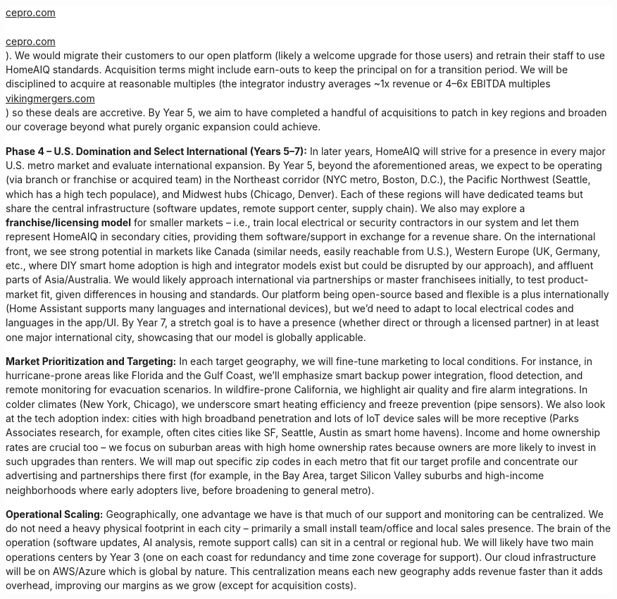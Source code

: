 [cepro.com](https://www.cepro.com/news/industry_rollup_presidio_75_million_investment_bravas_merger_smart_home/#:~:text=Presidio%20Investors%20today%20announced%20a,you%20live%2C%20work%2C%20and%20play)  
​  
[cepro.com](https://www.cepro.com/news/industry_rollup_presidio_75_million_investment_bravas_merger_smart_home/#:~:text=Bravas%20is%20based%20in%20Overland,of%20industry%20awards%20and%20certifications)  
). We would migrate their customers to our open platform (likely a welcome upgrade for those users) and retrain their staff to use HomeAIQ standards. Acquisition terms might include earn-outs to keep the principal on for a transition period. We will be disciplined to acquire at reasonable multiples (the integrator industry averages \~1x revenue or 4–6x EBITDA multiples​  
[vikingmergers.com](https://www.vikingmergers.com/valuation-multiples-by-industry/selling-a-hvac-business/#:~:text=Selling%20a%20HVAC%20Business%20,various%20nuances%2C%20including%3A%20Market)  
) so these deals are accretive. By Year 5, we aim to have completed a handful of acquisitions to patch in key regions and broaden our coverage beyond what purely organic expansion could achieve.

**Phase 4 – U.S. Domination and Select International (Years 5–7):** In later years, HomeAIQ will strive for a presence in every major U.S. metro market and evaluate international expansion. By Year 5, beyond the aforementioned areas, we expect to be operating (via branch or franchise or acquired team) in the Northeast corridor (NYC metro, Boston, D.C.), the Pacific Northwest (Seattle, which has a high tech populace), and Midwest hubs (Chicago, Denver). Each of these regions will have dedicated teams but share the central infrastructure (software updates, remote support center, supply chain). We also may explore a **franchise/licensing model** for smaller markets – i.e., train local electrical or security contractors in our system and let them represent HomeAIQ in secondary cities, providing them software/support in exchange for a revenue share. On the international front, we see strong potential in markets like Canada (similar needs, easily reachable from U.S.), Western Europe (UK, Germany, etc., where DIY smart home adoption is high and integrator models exist but could be disrupted by our approach), and affluent parts of Asia/Australia. We would likely approach international via partnerships or master franchisees initially, to test product-market fit, given differences in housing and standards. Our platform being open-source based and flexible is a plus internationally (Home Assistant supports many languages and international devices), but we’d need to adapt to local electrical codes and languages in the app/UI. By Year 7, a stretch goal is to have a presence (whether direct or through a licensed partner) in at least one major international city, showcasing that our model is globally applicable.

**Market Prioritization and Targeting:** In each target geography, we will fine-tune marketing to local conditions. For instance, in hurricane-prone areas like Florida and the Gulf Coast, we’ll emphasize smart backup power integration, flood detection, and remote monitoring for evacuation scenarios. In wildfire-prone California, we highlight air quality and fire alarm integrations. In colder climates (New York, Chicago), we underscore smart heating efficiency and freeze prevention (pipe sensors). We also look at the tech adoption index: cities with high broadband penetration and lots of IoT device sales will be more receptive (Parks Associates research, for example, often cites cities like SF, Seattle, Austin as smart home havens). Income and home ownership rates are crucial too – we focus on suburban areas with high home ownership rates because owners are more likely to invest in such upgrades than renters. We will map out specific zip codes in each metro that fit our target profile and concentrate our advertising and partnerships there first (for example, in the Bay Area, target Silicon Valley suburbs and high-income neighborhoods where early adopters live, before broadening to general metro).

**Operational Scaling:** Geographically, one advantage we have is that much of our support and monitoring can be centralized. We do not need a heavy physical footprint in each city – primarily a small install team/office and local sales presence. The brain of the operation (software updates, AI analysis, remote support calls) can sit in a central or regional hub. We will likely have two main operations centers by Year 3 (one on each coast for redundancy and time zone coverage for support). Our cloud infrastructure will be on AWS/Azure which is global by nature. This centralization means each new geography adds revenue faster than it adds overhead, improving our margins as we grow (except for acquisition costs).
